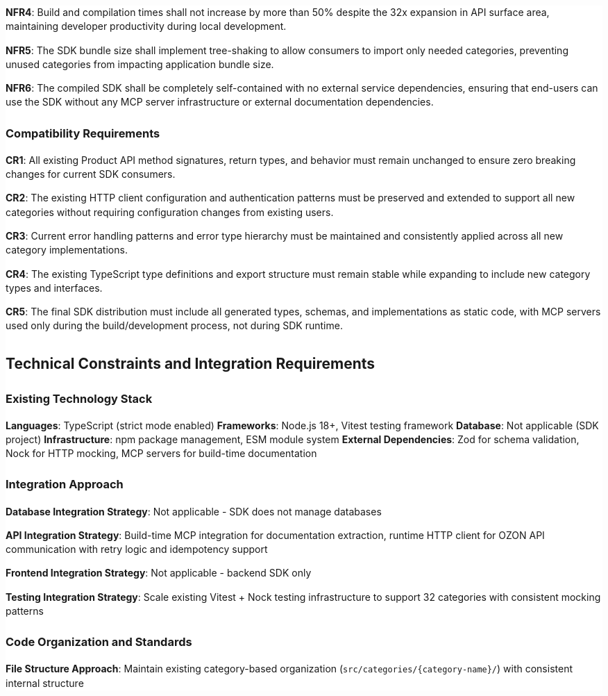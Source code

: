 **NFR4**: Build and compilation times shall not increase by more than 50% despite the 32x expansion in API surface area, maintaining developer productivity during local development.

**NFR5**: The SDK bundle size shall implement tree-shaking to allow consumers to import only needed categories, preventing unused categories from impacting application bundle size.

**NFR6**: The compiled SDK shall be completely self-contained with no external service dependencies, ensuring that end-users can use the SDK without any MCP server infrastructure or external documentation dependencies.

### Compatibility Requirements

**CR1**: All existing Product API method signatures, return types, and behavior must remain unchanged to ensure zero breaking changes for current SDK consumers.

**CR2**: The existing HTTP client configuration and authentication patterns must be preserved and extended to support all new categories without requiring configuration changes from existing users.

**CR3**: Current error handling patterns and error type hierarchy must be maintained and consistently applied across all new category implementations.

**CR4**: The existing TypeScript type definitions and export structure must remain stable while expanding to include new category types and interfaces.

**CR5**: The final SDK distribution must include all generated types, schemas, and implementations as static code, with MCP servers used only during the build/development process, not during SDK runtime.

## Technical Constraints and Integration Requirements

### Existing Technology Stack

**Languages**: TypeScript (strict mode enabled)
**Frameworks**: Node.js 18+, Vitest testing framework
**Database**: Not applicable (SDK project)
**Infrastructure**: npm package management, ESM module system
**External Dependencies**: Zod for schema validation, Nock for HTTP mocking, MCP servers for build-time documentation

### Integration Approach

**Database Integration Strategy**: Not applicable - SDK does not manage databases

**API Integration Strategy**: Build-time MCP integration for documentation extraction, runtime HTTP client for OZON API communication with retry logic and idempotency support

**Frontend Integration Strategy**: Not applicable - backend SDK only

**Testing Integration Strategy**: Scale existing Vitest + Nock testing infrastructure to support 32 categories with consistent mocking patterns

### Code Organization and Standards

**File Structure Approach**: Maintain existing category-based organization (`src/categories/{category-name}/`) with consistent internal structure
